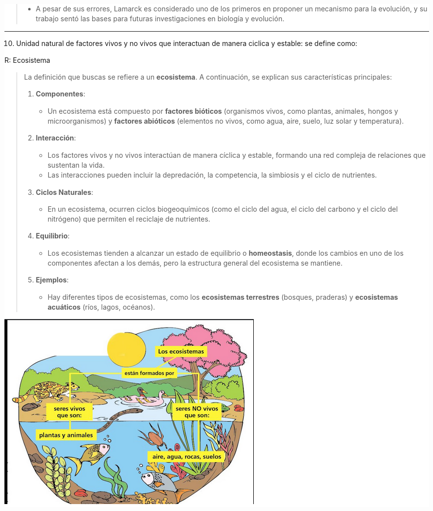 >    - A pesar de sus errores, Lamarck es considerado uno de los primeros en proponer un mecanismo para la evolución, y su trabajo sentó las bases para futuras investigaciones en biología y evolución.
>

---

10. Unidad natural de factores vivos y no vivos que interactuan de manera ciclica y estable: se define como: 

R: Ecosistema

> La definición que buscas se refiere a un **ecosistema**. A continuación, se explican sus características principales:
>
> 1. **Componentes**:
>    - Un ecosistema está compuesto por **factores bióticos** (organismos vivos, como plantas, animales, hongos y microorganismos) y **factores abióticos** (elementos no vivos, como agua, aire, suelo, luz solar y temperatura).
>
> 2. **Interacción**:
>    - Los factores vivos y no vivos interactúan de manera cíclica y estable, formando una red compleja de relaciones que sustentan la vida.
>    - Las interacciones pueden incluir la depredación, la competencia, la simbiosis y el ciclo de nutrientes.
>
> 3. **Ciclos Naturales**:
>    - En un ecosistema, ocurren ciclos biogeoquímicos (como el ciclo del agua, el ciclo del carbono y el ciclo del nitrógeno) que permiten el reciclaje de nutrientes.
>
> 4. **Equilibrio**:
>    - Los ecosistemas tienden a alcanzar un estado de equilibrio o **homeostasis**, donde los cambios en uno de los componentes afectan a los demás, pero la estructura general del ecosistema se mantiene.
>
> 5. **Ejemplos**:
>    - Hay diferentes tipos de ecosistemas, como los **ecosistemas terrestres** (bosques, praderas) y **ecosistemas acuáticos** (ríos, lagos, océanos).
>

![Ecosistema](./images/B03_10.png)
